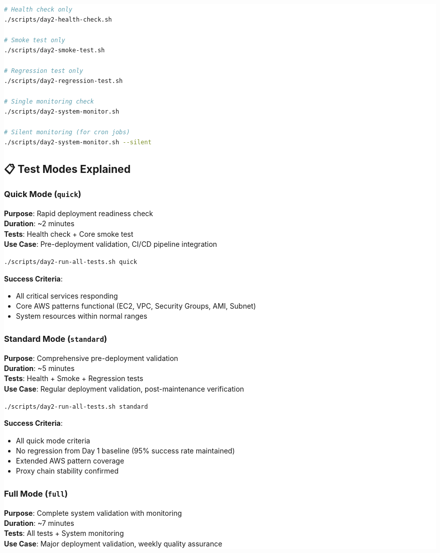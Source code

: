 ```bash
# Health check only
./scripts/day2-health-check.sh

# Smoke test only
./scripts/day2-smoke-test.sh

# Regression test only
./scripts/day2-regression-test.sh

# Single monitoring check
./scripts/day2-system-monitor.sh

# Silent monitoring (for cron jobs)
./scripts/day2-system-monitor.sh --silent
```

## 📋 Test Modes Explained

### Quick Mode (`quick`)
**Purpose**: Rapid deployment readiness check  
**Duration**: ~2 minutes  
**Tests**: Health check + Core smoke test  
**Use Case**: Pre-deployment validation, CI/CD pipeline integration

```bash
./scripts/day2-run-all-tests.sh quick
```

**Success Criteria**:
- All critical services responding
- Core AWS patterns functional (EC2, VPC, Security Groups, AMI, Subnet)
- System resources within normal ranges

### Standard Mode (`standard`)
**Purpose**: Comprehensive pre-deployment validation  
**Duration**: ~5 minutes  
**Tests**: Health + Smoke + Regression tests  
**Use Case**: Regular deployment validation, post-maintenance verification

```bash
./scripts/day2-run-all-tests.sh standard
```

**Success Criteria**:
- All quick mode criteria
- No regression from Day 1 baseline (95% success rate maintained)
- Extended AWS pattern coverage
- Proxy chain stability confirmed

### Full Mode (`full`)
**Purpose**: Complete system validation with monitoring  
**Duration**: ~7 minutes  
**Tests**: All tests + System monitoring  
**Use Case**: Major deployment validation, weekly quality assurance
